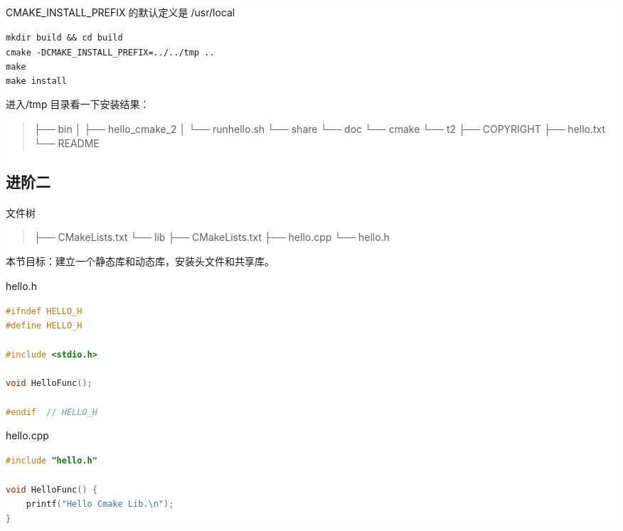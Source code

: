 CMAKE_INSTALL_PREFIX 的默认定义是 /usr/local

```shell
mkdir build && cd build
cmake -DCMAKE_INSTALL_PREFIX=../../tmp ..
make
make install
```

进入/tmp 目录看一下安装结果：

> ├── bin
> │   ├── hello_cmake_2
> │   └── runhello.sh
> └── share
>     └── doc
>         └── cmake
>             └── t2
>                 ├── COPYRIGHT
>                 ├── hello.txt
>                 └── README



## 进阶二

文件树

> ├── CMakeLists.txt
> └── lib
>     ├── CMakeLists.txt
>     ├── hello.cpp
>     └── hello.h

本节目标：建立一个静态库和动态库，安装头文件和共享库。



hello.h

```cpp
#ifndef HELLO_H
#define HELLO_H

#include <stdio.h>

void HelloFunc();

#endif  // HELLO_H
```

hello.cpp

```cpp
#include "hello.h"

void HelloFunc() {
    printf("Hello Cmake Lib.\n");
}
```
